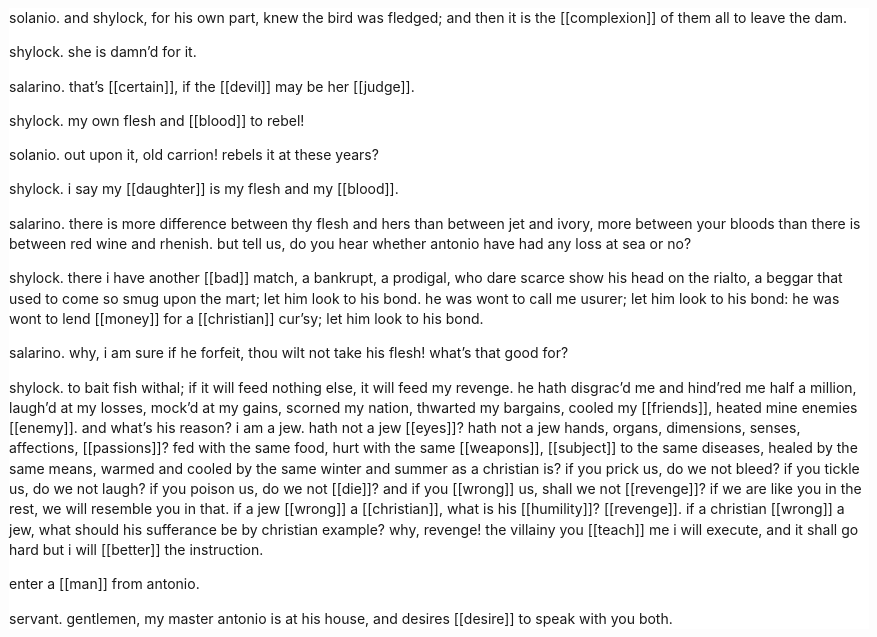 solanio.
and shylock, for his own part, knew the bird was fledged; and then it
is the [[complexion]] of them all to leave the dam.

shylock.
she is damn’d for it.

salarino.
that’s [[certain]], if the [[devil]] may be her [[judge]].

shylock.
my own flesh and [[blood]] to rebel!

solanio.
out upon it, old carrion! rebels it at these years?

shylock.
i say my [[daughter]] is my flesh and my [[blood]].

salarino.
there is more difference between thy flesh and hers than between jet
and ivory, more between your bloods than there is between red wine and
rhenish. but tell us, do you hear whether antonio have had any loss at
sea or no?

shylock.
there i have another [[bad]] match, a bankrupt, a prodigal, who dare scarce
show his head on the rialto, a beggar that used to come so smug upon
the mart; let him look to his bond. he was wont to call me usurer; let
him look to his bond: he was wont to lend [[money]] for a [[christian]] cur’sy;
let him look to his bond.

salarino.
why, i am sure if he forfeit, thou wilt not take his flesh! what’s that
good for?

shylock.
to bait fish withal; if it will feed nothing else, it will feed my
revenge. he hath disgrac’d me and hind’red me half a million, laugh’d
at my losses, mock’d at my gains, scorned my nation, thwarted my
bargains, cooled my [[friends]], heated mine enemies [[enemy]]. and what’s his
reason? i am a jew. hath not a jew [[eyes]]? hath not a jew hands, organs,
dimensions, senses, affections, [[passions]]? fed with the same food, hurt
with the same [[weapons]], [[subject]] to the same diseases, healed by the same
means, warmed and cooled by the same winter and summer as a christian
is? if you prick us, do we not bleed? if you tickle us, do we not
laugh? if you poison us, do we not [[die]]? and if you [[wrong]] us, shall we
not [[revenge]]? if we are like you in the rest, we will resemble you in
that. if a jew [[wrong]] a [[christian]], what is his [[humility]]? [[revenge]]. if a
christian [[wrong]] a jew, what should his sufferance be by christian
example? why, revenge! the villainy you [[teach]] me i will execute, and it
shall go hard but i will [[better]] the instruction.

 enter a [[man]] from antonio.

servant.
gentlemen, my master antonio is at his house, and desires [[desire]] to speak with
you both.
